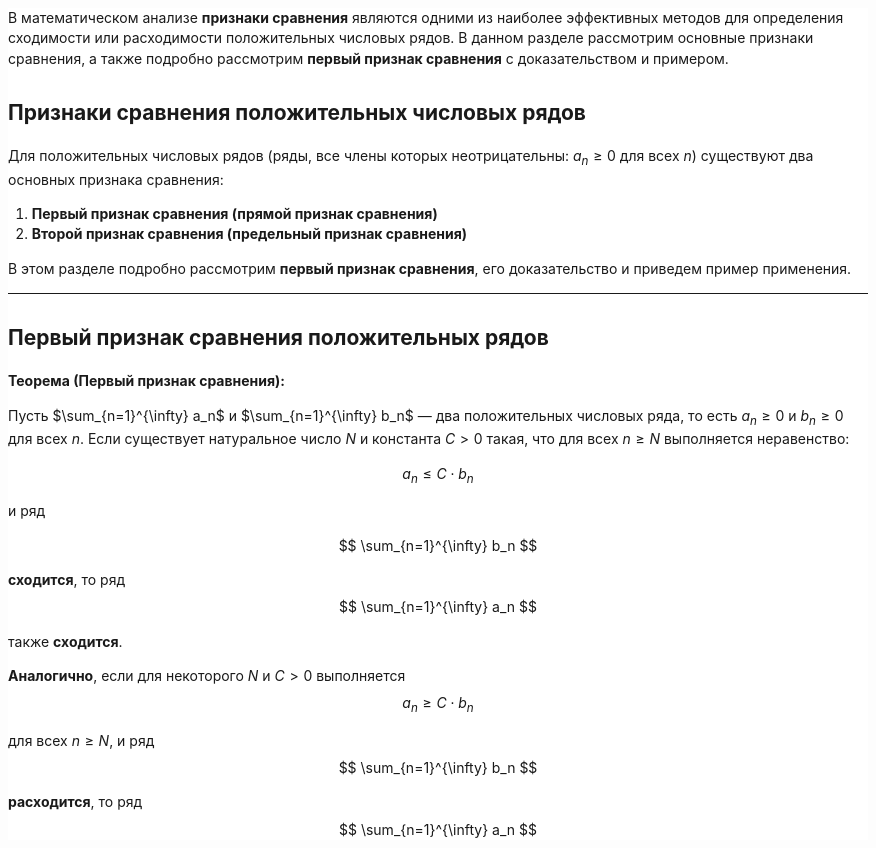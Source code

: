 
В математическом анализе **признаки сравнения** являются одними из наиболее эффективных методов для определения сходимости или расходимости положительных числовых рядов. В данном разделе рассмотрим основные признаки сравнения, а также подробно рассмотрим **первый признак сравнения** с доказательством и примером.

## Признаки сравнения положительных числовых рядов

Для положительных числовых рядов (ряды, все члены которых неотрицательны: $a_n \geq 0$ для всех $n$) существуют два основных признака сравнения:

1. **Первый признак сравнения (прямой признак сравнения)**
2. **Второй признак сравнения (предельный признак сравнения)**

В этом разделе подробно рассмотрим **первый признак сравнения**, его доказательство и приведем пример применения.

---

## Первый признак сравнения положительных рядов

**Теорема (Первый признак сравнения):**

Пусть $\sum_{n=1}^{\infty} a_n$ и $\sum_{n=1}^{\infty} b_n$ — два положительных числовых ряда, то есть $a_n \geq 0$ и $b_n \geq 0$ для всех $n$. Если существует натуральное число $N$ и константа $C > 0$ такая, что для всех $n \geq N$ выполняется неравенство:

$$
a_n \leq C \cdot b_n
$$

и ряд 

$$
\sum_{n=1}^{\infty} b_n
$$

**сходится**, то ряд 
$$
\sum_{n=1}^{\infty} a_n
$$

также **сходится**.

**Аналогично**, если для некоторого $N$ и $C > 0$ выполняется 
$$
a_n \geq C \cdot b_n
$$

для всех $n \geq N$, и ряд 
$$
\sum_{n=1}^{\infty} b_n
$$

**расходится**, то ряд 
$$
\sum_{n=1}^{\infty} a_n
$$
